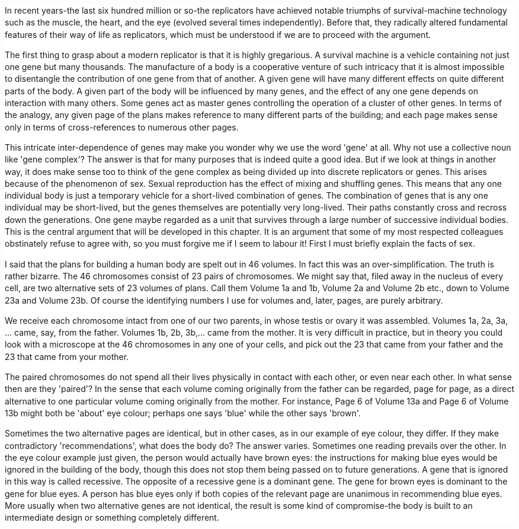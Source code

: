 In recent years-the last six hundred million or so-the replicators have achieved notable triumphs of survival-machine technology such as the muscle, the heart, and the eye (evolved several times independently). Before that, they radically altered fundamental features of their way of life as replicators, which must be understood if we are to proceed with the argument.

The first thing to grasp about a modern replicator is that it is highly gregarious. A survival machine is a vehicle containing not just one gene but many thousands. The manufacture of a body is a cooperative venture of such intricacy that it is almost impossible to disentangle the contribution of one gene from that of another. A given gene will have many different effects on quite different parts of the body. A given part of the body will be influenced by many genes, and the effect of any one gene depends on interaction with many others. Some genes act as master genes controlling the operation of a cluster of other genes. In terms of the analogy, any given page of the plans makes reference to many different parts of the building; and each page makes sense only in terms of cross-references to numerous other pages.

This intricate inter-dependence of genes may make you wonder why we use the word 'gene' at all. Why not use a collective noun like 'gene complex'? The answer is that for many purposes that is indeed quite a good idea. But if we look at things in another way, it does make sense too to think of the gene complex as being divided up into discrete replicators or genes. This arises because of the phenomenon of sex. Sexual reproduction has the effect of mixing and shuffling genes. This means that any one individual body is just a temporary vehicle for a short-lived combination of genes. The combination of genes that is any one individual may be short-lived, but the genes themselves are potentially very long-lived. Their paths constantly cross and recross down the generations. One gene maybe regarded as a unit that survives through a large number of successive individual bodies. This is the central argument that will be developed in this chapter. It is an argument that some of my most respected colleagues obstinately refuse to agree with, so you must forgive me if I seem to labour it! First I must briefly explain the facts of sex.

I said that the plans for building a human body are spelt out in 46 volumes. In fact this was an over-simplification. The truth is rather bizarre. The 46 chromosomes consist of 23 pairs of chromosomes. We might say that, filed away in the nucleus of every cell, are two alternative sets of 23 volumes of plans. Call them Volume 1a and 1b, Volume 2a and Volume 2b etc., down to Volume 23a and Volume 23b. Of course the identifying numbers I use for volumes and, later, pages, are purely arbitrary.

We receive each chromosome intact from one of our two parents, in whose testis or ovary it was assembled. Volumes 1a, 2a, 3a, ... came, say, from the father. Volumes 1b, 2b, 3b,... came from the mother. It is very difficult in practice, but in theory you could look with a microscope at the 46 chromosomes in any one of your cells, and pick out the 23 that came from your father and the 23 that came from your mother.

The paired chromosomes do not spend all their lives physically in contact with each other, or even near each other. In what sense then are they 'paired'? In the sense that each volume coming originally from the father can be regarded, page for page, as a direct alternative to one particular volume coming originally from the mother. For instance, Page 6 of Volume 13a and Page 6 of Volume 13b might both be 'about' eye colour; perhaps one says 'blue' while the other says 'brown'.

Sometimes the two alternative pages are identical, but in other cases, as in our example of eye colour, they differ. If they make contradictory 'recommendations', what does the body do? The answer varies. Sometimes one reading prevails over the other. In the eye colour example just given, the person would actually have brown eyes: the instructions for making blue eyes would be ignored in the building of the body, though this does not stop them being passed on to future generations. A gene that is ignored in this way is called recessive. The opposite of a recessive gene is a dominant gene. The gene for brown eyes is dominant to the gene for blue eyes. A person has blue eyes only if both copies of the relevant page are unanimous in recommending blue eyes. More usually when two alternative genes are not identical, the result is some kind of compromise-the body is built to an intermediate design or something completely different.
